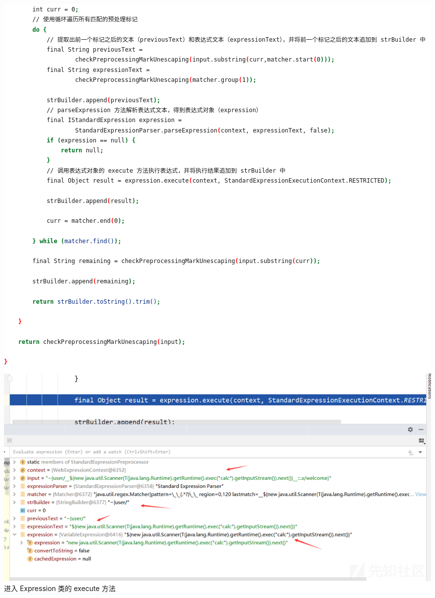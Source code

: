 ```bash
        int curr = 0;
        // 使用循环遍历所有匹配的预处理标记
        do {
            // 提取出前一个标记之后的文本（previousText）和表达式文本（expressionText），并将前一个标记之后的文本追加到 strBuilder 中
            final String previousText = 
                    checkPreprocessingMarkUnescaping(input.substring(curr,matcher.start(0)));
            final String expressionText = 
                    checkPreprocessingMarkUnescaping(matcher.group(1));

            strBuilder.append(previousText);
            // parseExpression 方法解析表达式文本，得到表达式对象（expression）
            final IStandardExpression expression =
                    StandardExpressionParser.parseExpression(context, expressionText, false);
            if (expression == null) {
                return null;
            }
            // 调用表达式对象的 execute 方法执行表达式，并将执行结果追加到 strBuilder 中
            final Object result = expression.execute(context, StandardExpressionExecutionContext.RESTRICTED);

            strBuilder.append(result);

            curr = matcher.end(0);

        } while (matcher.find());

        final String remaining = checkPreprocessingMarkUnescaping(input.substring(curr));

        strBuilder.append(remaining);

        return strBuilder.toString().trim();

    }

    return checkPreprocessingMarkUnescaping(input);

}
```

[![](assets/1701606782-49efb96ed44ccc29a605cae9cc419dc7.png)](https://xzfile.aliyuncs.com/media/upload/picture/20231103173645-80a134b8-7a2c-1.png)  
进入 Expression 类的 execute 方法
